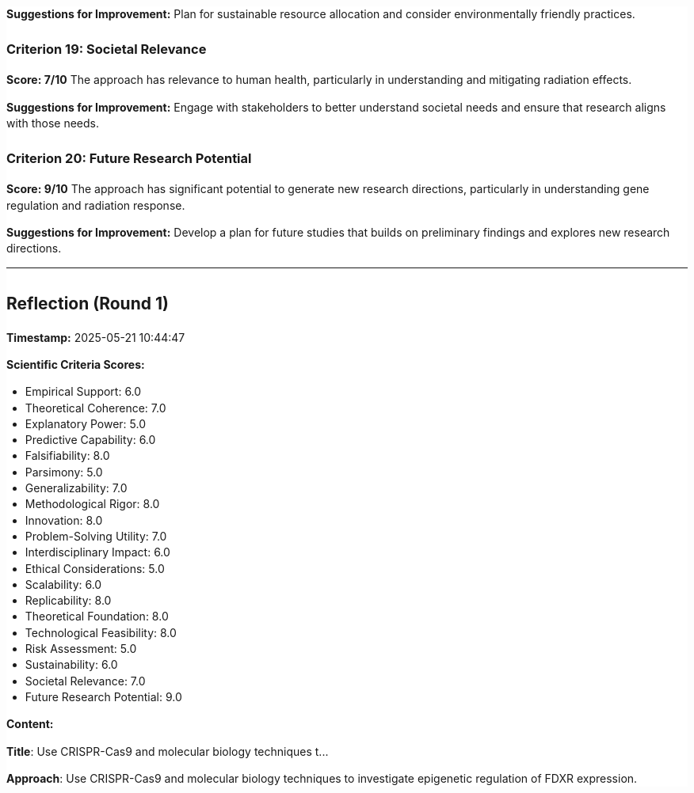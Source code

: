 **Suggestions for Improvement:** Plan for sustainable resource allocation and consider environmentally friendly practices.

### Criterion 19: Societal Relevance
**Score: 7/10**
The approach has relevance to human health, particularly in understanding and mitigating radiation effects.

**Suggestions for Improvement:** Engage with stakeholders to better understand societal needs and ensure that research aligns with those needs.

### Criterion 20: Future Research Potential
**Score: 9/10**
The approach has significant potential to generate new research directions, particularly in understanding gene regulation and radiation response.

**Suggestions for Improvement:** Develop a plan for future studies that builds on preliminary findings and explores new research directions.



---

## Reflection (Round 1)

**Timestamp:** 2025-05-21 10:44:47

**Scientific Criteria Scores:**

- Empirical Support: 6.0
- Theoretical Coherence: 7.0
- Explanatory Power: 5.0
- Predictive Capability: 6.0
- Falsifiability: 8.0
- Parsimony: 5.0
- Generalizability: 7.0
- Methodological Rigor: 8.0
- Innovation: 8.0
- Problem-Solving Utility: 7.0
- Interdisciplinary Impact: 6.0
- Ethical Considerations: 5.0
- Scalability: 6.0
- Replicability: 8.0
- Theoretical Foundation: 8.0
- Technological Feasibility: 8.0
- Risk Assessment: 5.0
- Sustainability: 6.0
- Societal Relevance: 7.0
- Future Research Potential: 9.0

**Content:**

**Title**: Use CRISPR-Cas9 and molecular biology techniques t...

**Approach**: Use CRISPR-Cas9 and molecular biology techniques to investigate epigenetic regulation of FDXR expression.
